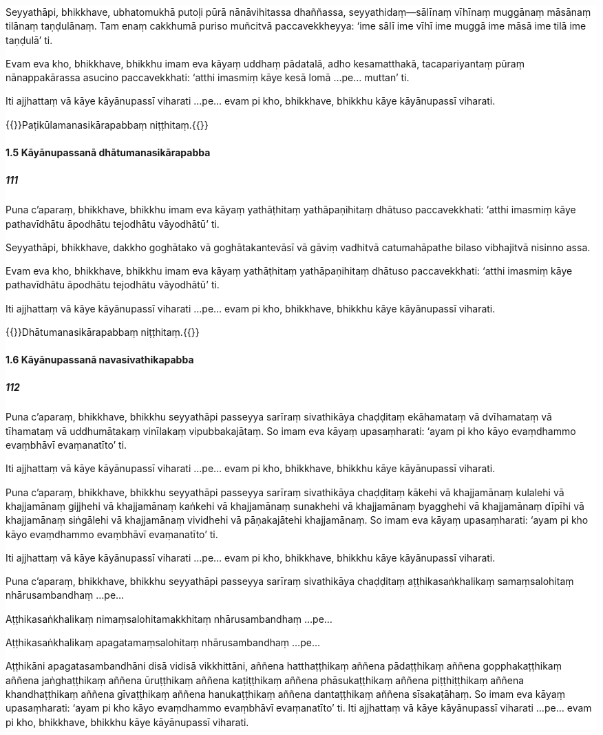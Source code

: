 Seyyathāpi, bhikkhave, ubhatomukhā putoḷi pūrā nānāvihitassa dhaññassa, seyyathidaṃ—sālīnaṃ vīhīnaṃ muggānaṃ māsānaṃ tilānaṃ taṇḍulānaṃ. Tam enaṃ cakkhumā puriso muñcitvā paccavekkheyya: ‘ime sālī ime vīhī ime muggā ime māsā ime tilā ime taṇḍulā’ ti.

Evam eva kho, bhikkhave, bhikkhu imam eva kāyaṃ uddhaṃ pādatalā, adho kesamatthakā, tacapariyantaṃ pūraṃ nānappakārassa asucino paccavekkhati: ‘atthi imasmiṃ kāye kesā lomā …pe… muttan’ ti.

Iti ajjhattaṃ vā kāye kāyānupassī viharati …pe… evam pi kho, bhikkhave, bhikkhu kāye kāyānupassī viharati.

{{<eop>}}Paṭikūlamanasikārapabbaṃ niṭṭhitaṃ.{{</eop>}}

#### 1.5 Kāyānupassanā dhātumanasikārapabba

##### 111

Puna c’aparaṃ, bhikkhave, bhikkhu imam eva kāyaṃ yathāṭhitaṃ yathāpaṇihitaṃ dhātuso paccavekkhati: ‘atthi imasmiṃ kāye pathavīdhātu āpodhātu tejodhātu vāyodhātū’ ti.

Seyyathāpi, bhikkhave, dakkho goghātako vā goghātakantevāsī vā gāviṃ vadhitvā catumahāpathe bilaso vibhajitvā nisinno assa.

Evam eva kho, bhikkhave, bhikkhu imam eva kāyaṃ yathāṭhitaṃ yathāpaṇihitaṃ dhātuso paccavekkhati: ‘atthi imasmiṃ kāye pathavīdhātu āpodhātu tejodhātu vāyodhātū’ ti.

Iti ajjhattaṃ vā kāye kāyānupassī viharati …pe… evam pi kho, bhikkhave, bhikkhu kāye kāyānupassī viharati.

{{<eop>}}Dhātumanasikārapabbaṃ niṭṭhitaṃ.{{</eop>}}

#### 1.6 Kāyānupassanā navasivathikapabba

##### 112

Puna c’aparaṃ, bhikkhave, bhikkhu seyyathāpi passeyya sarīraṃ sivathikāya chaḍḍitaṃ ekāhamataṃ vā dvīhamataṃ vā tīhamataṃ vā uddhumātakaṃ vinīlakaṃ vipubbakajātaṃ. So imam eva kāyaṃ upasaṃharati: ‘ayam pi kho kāyo evaṃdhammo evaṃbhāvī evaṃanatīto’ ti.

Iti ajjhattaṃ vā kāye kāyānupassī viharati …pe… evam pi kho, bhikkhave, bhikkhu kāye kāyānupassī viharati.

Puna c’aparaṃ, bhikkhave, bhikkhu seyyathāpi passeyya sarīraṃ sivathikāya chaḍḍitaṃ kākehi vā khajjamānaṃ kulalehi vā khajjamānaṃ gijjhehi vā khajjamānaṃ kaṅkehi vā khajjamānaṃ sunakhehi vā khajjamānaṃ byagghehi vā khajjamānaṃ dīpīhi vā khajjamānaṃ siṅgālehi vā khajjamānaṃ vividhehi vā pāṇakajātehi khajjamānaṃ. So imam eva kāyaṃ upasaṃharati: ‘ayam pi kho kāyo evaṃdhammo evaṃbhāvī evaṃanatīto’ ti.

Iti ajjhattaṃ vā kāye kāyānupassī viharati …pe… evam pi kho, bhikkhave, bhikkhu kāye kāyānupassī viharati.

Puna c’aparaṃ, bhikkhave, bhikkhu seyyathāpi passeyya sarīraṃ sivathikāya chaḍḍitaṃ aṭṭhikasaṅkhalikaṃ samaṃsalohitaṃ nhārusambandhaṃ …pe…

Aṭṭhikasaṅkhalikaṃ nimaṃsalohitamakkhitaṃ nhārusambandhaṃ …pe…

Aṭṭhikasaṅkhalikaṃ apagatamaṃsalohitaṃ nhārusambandhaṃ …pe…

Aṭṭhikāni apagatasambandhāni disā vidisā vikkhittāni, aññena hatthaṭṭhikaṃ aññena pādaṭṭhikaṃ aññena gopphakaṭṭhikaṃ aññena jaṅghaṭṭhikaṃ aññena ūruṭṭhikaṃ aññena kaṭiṭṭhikaṃ aññena phāsukaṭṭhikaṃ aññena piṭṭhiṭṭhikaṃ aññena khandhaṭṭhikaṃ aññena gīvaṭṭhikaṃ aññena hanukaṭṭhikaṃ aññena dantaṭṭhikaṃ aññena sīsakaṭāhaṃ. So imam eva kāyaṃ upasaṃharati: ‘ayam pi kho kāyo evaṃdhammo evaṃbhāvī evaṃanatīto’ ti. Iti ajjhattaṃ vā kāye kāyānupassī viharati …pe… evam pi kho, bhikkhave, bhikkhu kāye kāyānupassī viharati.

